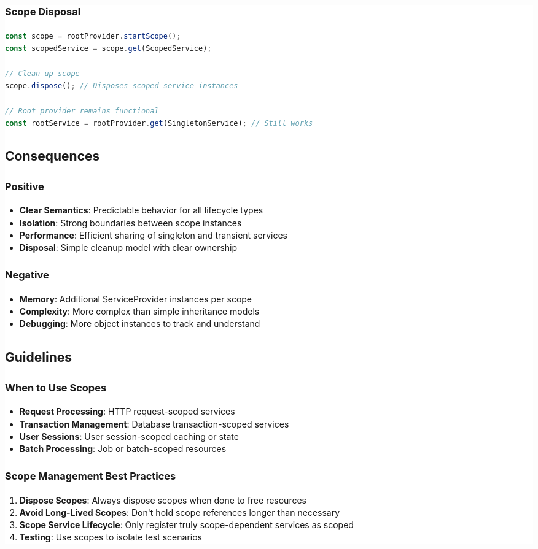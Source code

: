 ### Scope Disposal

```typescript
const scope = rootProvider.startScope();
const scopedService = scope.get(ScopedService);

// Clean up scope
scope.dispose(); // Disposes scoped service instances

// Root provider remains functional
const rootService = rootProvider.get(SingletonService); // Still works
```

## Consequences

### Positive

- **Clear Semantics**: Predictable behavior for all lifecycle types
- **Isolation**: Strong boundaries between scope instances
- **Performance**: Efficient sharing of singleton and transient services
- **Disposal**: Simple cleanup model with clear ownership

### Negative

- **Memory**: Additional ServiceProvider instances per scope
- **Complexity**: More complex than simple inheritance models
- **Debugging**: More object instances to track and understand

## Guidelines

### When to Use Scopes

- **Request Processing**: HTTP request-scoped services
- **Transaction Management**: Database transaction-scoped services
- **User Sessions**: User session-scoped caching or state
- **Batch Processing**: Job or batch-scoped resources

### Scope Management Best Practices

1. **Dispose Scopes**: Always dispose scopes when done to free resources
2. **Avoid Long-Lived Scopes**: Don't hold scope references longer than necessary
3. **Scope Service Lifecycle**: Only register truly scope-dependent services as scoped
4. **Testing**: Use scopes to isolate test scenarios
